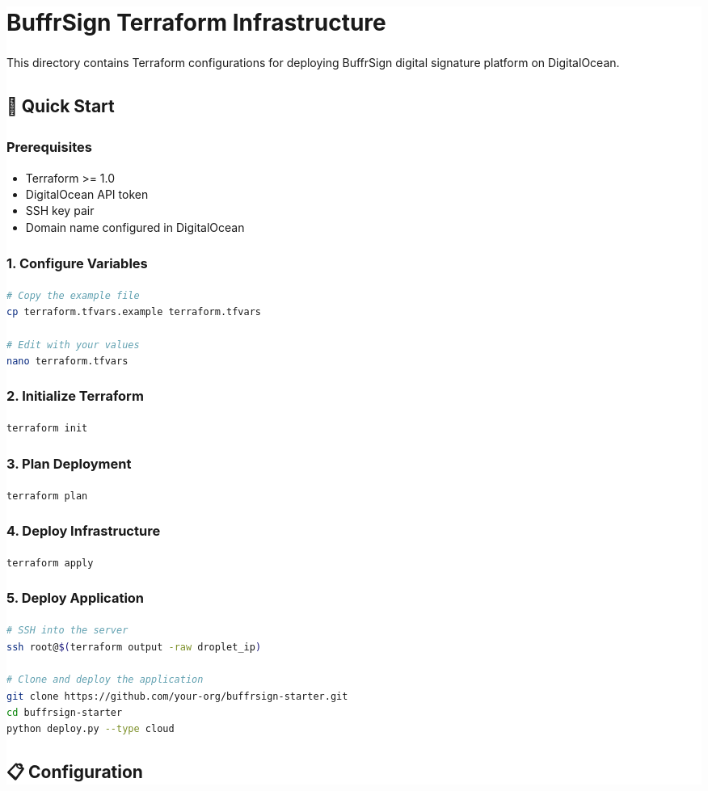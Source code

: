 # BuffrSign Terraform Infrastructure

This directory contains Terraform configurations for deploying BuffrSign digital signature platform on DigitalOcean.

## 🚀 Quick Start

### Prerequisites
- Terraform >= 1.0
- DigitalOcean API token
- SSH key pair
- Domain name configured in DigitalOcean

### 1. Configure Variables
```bash
# Copy the example file
cp terraform.tfvars.example terraform.tfvars

# Edit with your values
nano terraform.tfvars
```

### 2. Initialize Terraform
```bash
terraform init
```

### 3. Plan Deployment
```bash
terraform plan
```

### 4. Deploy Infrastructure
```bash
terraform apply
```

### 5. Deploy Application
```bash
# SSH into the server
ssh root@$(terraform output -raw droplet_ip)

# Clone and deploy the application
git clone https://github.com/your-org/buffrsign-starter.git
cd buffrsign-starter
python deploy.py --type cloud
```

## 📋 Configuration
